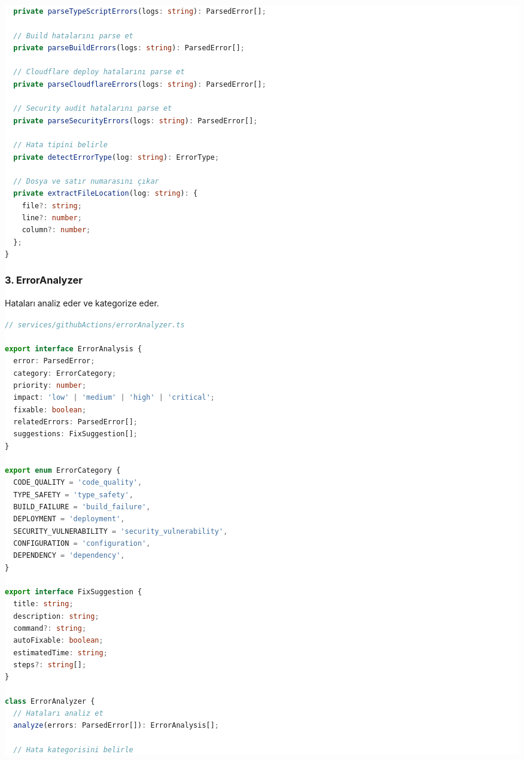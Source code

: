 ```typescript
  private parseTypeScriptErrors(logs: string): ParsedError[];

  // Build hatalarını parse et
  private parseBuildErrors(logs: string): ParsedError[];

  // Cloudflare deploy hatalarını parse et
  private parseCloudflareErrors(logs: string): ParsedError[];

  // Security audit hatalarını parse et
  private parseSecurityErrors(logs: string): ParsedError[];

  // Hata tipini belirle
  private detectErrorType(log: string): ErrorType;

  // Dosya ve satır numarasını çıkar
  private extractFileLocation(log: string): {
    file?: string;
    line?: number;
    column?: number;
  };
}
```

### 3. ErrorAnalyzer

Hataları analiz eder ve kategorize eder.

```typescript
// services/githubActions/errorAnalyzer.ts

export interface ErrorAnalysis {
  error: ParsedError;
  category: ErrorCategory;
  priority: number;
  impact: 'low' | 'medium' | 'high' | 'critical';
  fixable: boolean;
  relatedErrors: ParsedError[];
  suggestions: FixSuggestion[];
}

export enum ErrorCategory {
  CODE_QUALITY = 'code_quality',
  TYPE_SAFETY = 'type_safety',
  BUILD_FAILURE = 'build_failure',
  DEPLOYMENT = 'deployment',
  SECURITY_VULNERABILITY = 'security_vulnerability',
  CONFIGURATION = 'configuration',
  DEPENDENCY = 'dependency',
}

export interface FixSuggestion {
  title: string;
  description: string;
  command?: string;
  autoFixable: boolean;
  estimatedTime: string;
  steps?: string[];
}

class ErrorAnalyzer {
  // Hataları analiz et
  analyze(errors: ParsedError[]): ErrorAnalysis[];

  // Hata kategorisini belirle
```
